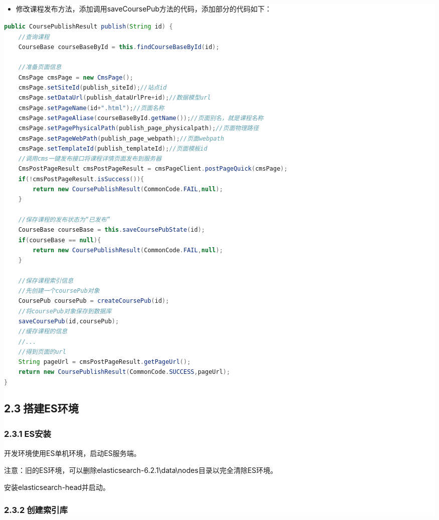 * 修改课程发布方法，添加调用saveCoursePub方法的代码，添加部分的代码如下：

```java
public CoursePublishResult publish(String id) {
    //查询课程
    CourseBase courseBaseById = this.findCourseBaseById(id);

    //准备页面信息
    CmsPage cmsPage = new CmsPage();
    cmsPage.setSiteId(publish_siteId);//站点id
    cmsPage.setDataUrl(publish_dataUrlPre+id);//数据模型url
    cmsPage.setPageName(id+".html");//页面名称
    cmsPage.setPageAliase(courseBaseById.getName());//页面别名，就是课程名称
    cmsPage.setPagePhysicalPath(publish_page_physicalpath);//页面物理路径
    cmsPage.setPageWebPath(publish_page_webpath);//页面webpath
    cmsPage.setTemplateId(publish_templateId);//页面模板id
    //调用cms一键发布接口将课程详情页面发布到服务器
    CmsPostPageResult cmsPostPageResult = cmsPageClient.postPageQuick(cmsPage);
    if(!cmsPostPageResult.isSuccess()){
        return new CoursePublishResult(CommonCode.FAIL,null);
    }

    //保存课程的发布状态为“已发布”
    CourseBase courseBase = this.saveCoursePubState(id);
    if(courseBase == null){
        return new CoursePublishResult(CommonCode.FAIL,null);
    }

    //保存课程索引信息
    //先创建一个coursePub对象
    CoursePub coursePub = createCoursePub(id);
    //将coursePub对象保存到数据库
    saveCoursePub(id,coursePub);
    //缓存课程的信息
    //...
    //得到页面的url
    String pageUrl = cmsPostPageResult.getPageUrl();
    return new CoursePublishResult(CommonCode.SUCCESS,pageUrl);
}
```

## 2.3  搭建ES环境

### 2.3.1 ES安装

开发环境使用ES单机环境，启动ES服务端。

注意：旧的ES环境，可以删除elasticsearch-6.2.1\data\nodes目录以完全清除ES环境。

安装elasticsearch-head并启动。

### 2.3.2 创建索引库
